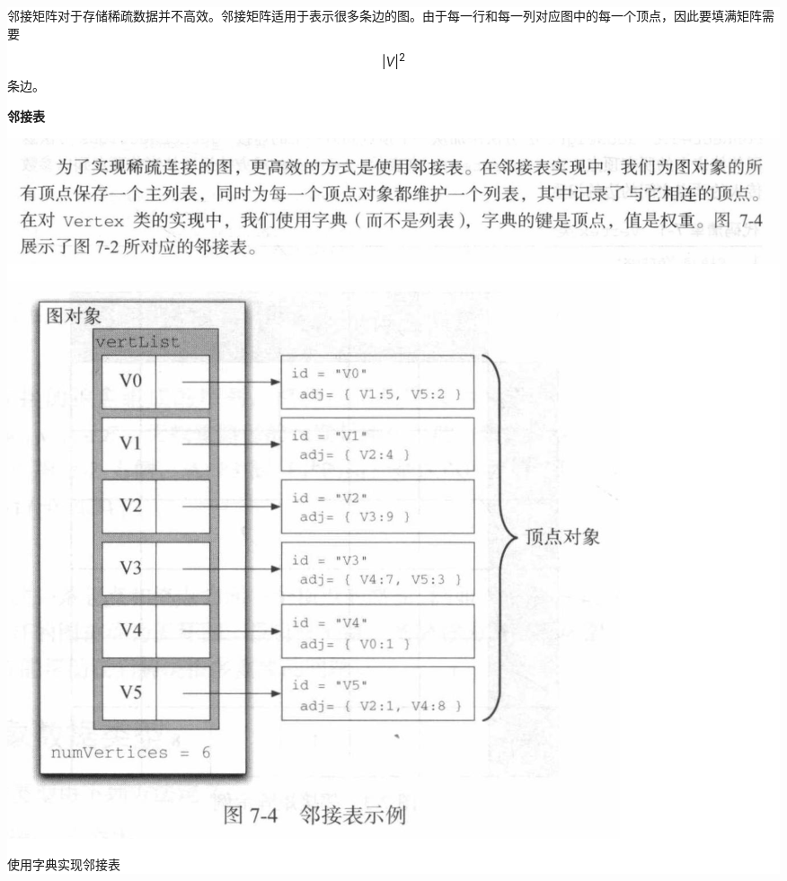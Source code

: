 邻接矩阵对于存储稀疏数据并不高效。邻接矩阵适用于表示很多条边的图。由于每一行和每一列对应图中的每一个顶点，因此要填满矩阵需要
$$
|V|^{2}
$$
条边。

**邻接表**

![image-20230107145832141](.\img\97.png)

![image-20230107145914909](.\img\98.png)

使用字典实现邻接表
